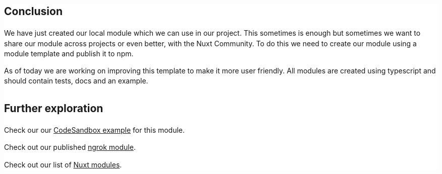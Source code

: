 ```js{}[modules/ngrok/index.js]
```

## Conclusion

We have just created our local module which we can use in our project. This sometimes is enough but sometimes we want to share our module across projects or even better, with the Nuxt Community. To do this we need to create our module using a module template and publish it to npm.

As of today we are working on improving this template to make it more user friendly. All modules are created using typescript and should contain tests, docs and an example.

## Further exploration

Check our our [CodeSandbox example](/examples/modules-internal) for this module.

Check out our published [ngrok module](https://ngrok.nuxtjs.org/).

Check out our list of [Nuxt modules](https://modules.nuxtjs.org/).
